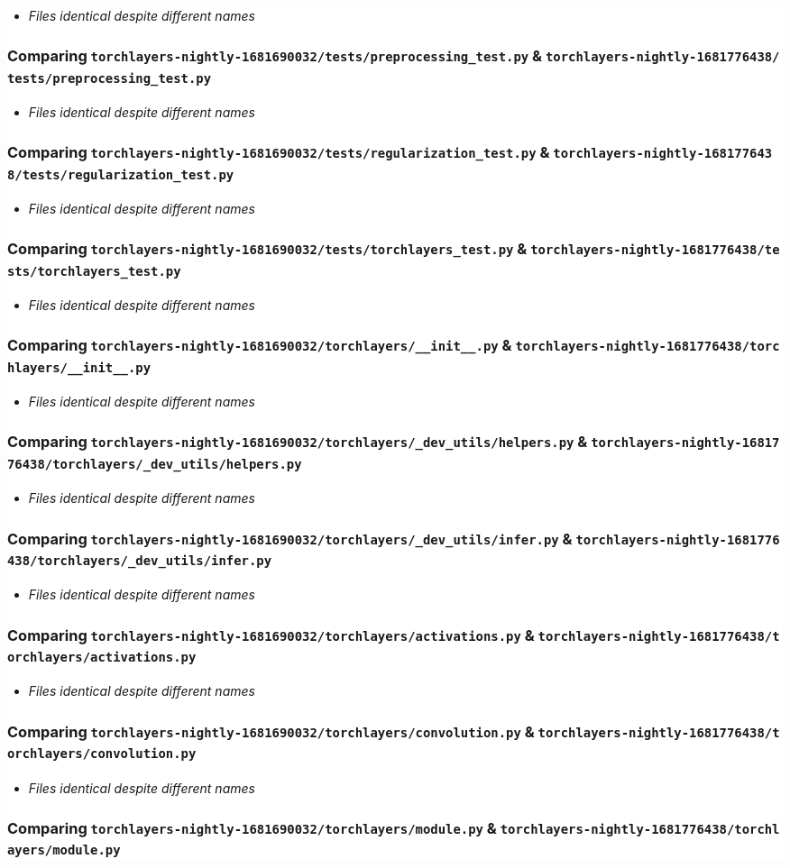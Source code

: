  * *Files identical despite different names*

### Comparing `torchlayers-nightly-1681690032/tests/preprocessing_test.py` & `torchlayers-nightly-1681776438/tests/preprocessing_test.py`

 * *Files identical despite different names*

### Comparing `torchlayers-nightly-1681690032/tests/regularization_test.py` & `torchlayers-nightly-1681776438/tests/regularization_test.py`

 * *Files identical despite different names*

### Comparing `torchlayers-nightly-1681690032/tests/torchlayers_test.py` & `torchlayers-nightly-1681776438/tests/torchlayers_test.py`

 * *Files identical despite different names*

### Comparing `torchlayers-nightly-1681690032/torchlayers/__init__.py` & `torchlayers-nightly-1681776438/torchlayers/__init__.py`

 * *Files identical despite different names*

### Comparing `torchlayers-nightly-1681690032/torchlayers/_dev_utils/helpers.py` & `torchlayers-nightly-1681776438/torchlayers/_dev_utils/helpers.py`

 * *Files identical despite different names*

### Comparing `torchlayers-nightly-1681690032/torchlayers/_dev_utils/infer.py` & `torchlayers-nightly-1681776438/torchlayers/_dev_utils/infer.py`

 * *Files identical despite different names*

### Comparing `torchlayers-nightly-1681690032/torchlayers/activations.py` & `torchlayers-nightly-1681776438/torchlayers/activations.py`

 * *Files identical despite different names*

### Comparing `torchlayers-nightly-1681690032/torchlayers/convolution.py` & `torchlayers-nightly-1681776438/torchlayers/convolution.py`

 * *Files identical despite different names*

### Comparing `torchlayers-nightly-1681690032/torchlayers/module.py` & `torchlayers-nightly-1681776438/torchlayers/module.py`

